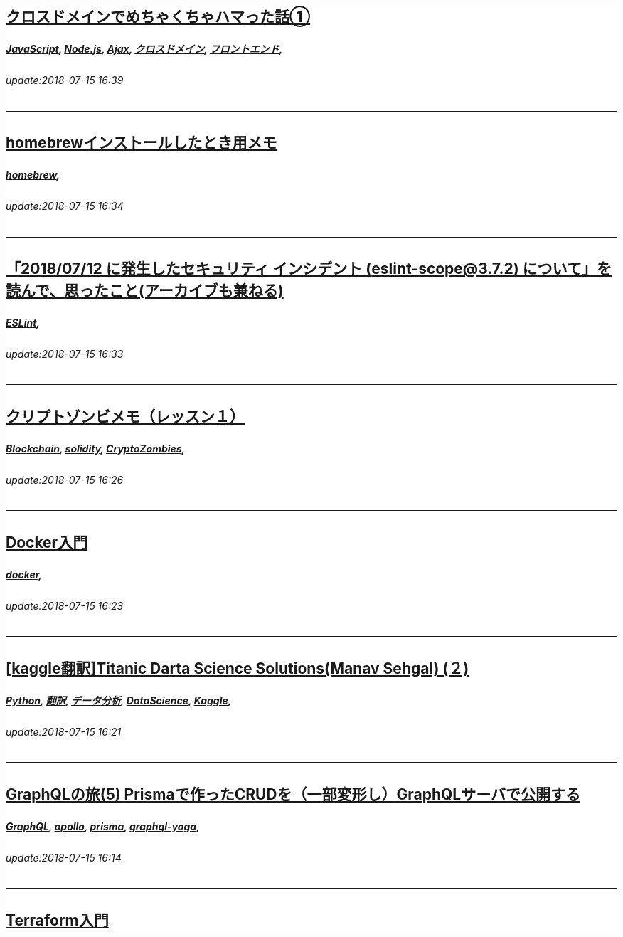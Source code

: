 ## [クロスドメインでめちゃくちゃハマった話①](https://qiita.com/takumi_links/items/7cef341017152ce86297)
##### [JavaScript](https://qiita.com/tags/JavaScript), [Node.js](https://qiita.com/tags/Node.js), [Ajax](https://qiita.com/tags/Ajax), [クロスドメイン](https://qiita.com/tags/クロスドメイン), [フロントエンド](https://qiita.com/tags/フロントエンド), 
###### update:2018-07-15 16:39
---
## [homebrewインストールしたとき用メモ](https://qiita.com/nabeat/items/d5f680511ceb80b216d8)
##### [homebrew](https://qiita.com/tags/homebrew), 
###### update:2018-07-15 16:34
---
## [「2018/07/12 に発生したセキュリティ インシデント (eslint-scope@3.7.2) について」を読んで、思ったこと(アーカイブも兼ねる)](https://qiita.com/rorono/items/7afe032d4b27c67382de)
##### [ESLint](https://qiita.com/tags/ESLint), 
###### update:2018-07-15 16:33
---
## [クリプトゾンビメモ（レッスン１）](https://qiita.com/araiosushi/items/48aa3f73dc65238d6e47)
##### [Blockchain](https://qiita.com/tags/Blockchain), [solidity](https://qiita.com/tags/solidity), [CryptoZombies](https://qiita.com/tags/CryptoZombies), 
###### update:2018-07-15 16:26
---
## [Docker入門](https://qiita.com/toshusai/items/c24cd09926a19eff2f29)
##### [docker](https://qiita.com/tags/docker), 
###### update:2018-07-15 16:23
---
## [[kaggle翻訳]Titanic Darta Science Solutions(Manav Sehgal) (２)](https://qiita.com/nanairoGlasses/items/8af57a07d1bd31354473)
##### [Python](https://qiita.com/tags/Python), [翻訳](https://qiita.com/tags/翻訳), [データ分析](https://qiita.com/tags/データ分析), [DataScience](https://qiita.com/tags/DataScience), [Kaggle](https://qiita.com/tags/Kaggle), 
###### update:2018-07-15 16:21
---
## [GraphQLの旅(5) Prismaで作ったCRUDを（一部変形し）GraphQLサーバで公開する](https://qiita.com/Hiroyuki_OSAKI/items/12f9c5a063a5e56df61c)
##### [GraphQL](https://qiita.com/tags/GraphQL), [apollo](https://qiita.com/tags/apollo), [prisma](https://qiita.com/tags/prisma), [graphql-yoga](https://qiita.com/tags/graphql-yoga), 
###### update:2018-07-15 16:14
---
## [Terraform入門](https://qiita.com/str416yb/items/b6e8ec00448425647b78)
